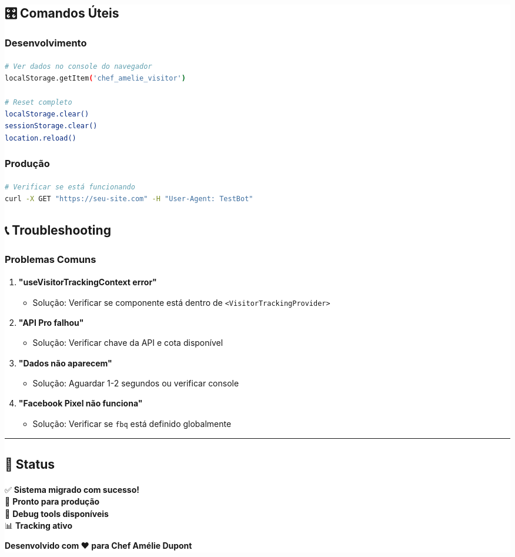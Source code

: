 ## 🎛️ Comandos Úteis

### Desenvolvimento
```bash
# Ver dados no console do navegador
localStorage.getItem('chef_amelie_visitor')

# Reset completo
localStorage.clear()
sessionStorage.clear()
location.reload()
```

### Produção
```bash
# Verificar se está funcionando
curl -X GET "https://seu-site.com" -H "User-Agent: TestBot"
```

## 📞 Troubleshooting

### Problemas Comuns

1. **"useVisitorTrackingContext error"**
   - Solução: Verificar se componente está dentro de `<VisitorTrackingProvider>`

2. **"API Pro falhou"**
   - Solução: Verificar chave da API e cota disponível

3. **"Dados não aparecem"**
   - Solução: Aguardar 1-2 segundos ou verificar console

4. **"Facebook Pixel não funciona"**
   - Solução: Verificar se `fbq` está definido globalmente

---

## 🎉 Status

✅ **Sistema migrado com sucesso!**  
🚀 **Pronto para produção**  
🔧 **Debug tools disponíveis**  
📊 **Tracking ativo**  

**Desenvolvido com ❤️ para Chef Amélie Dupont** 